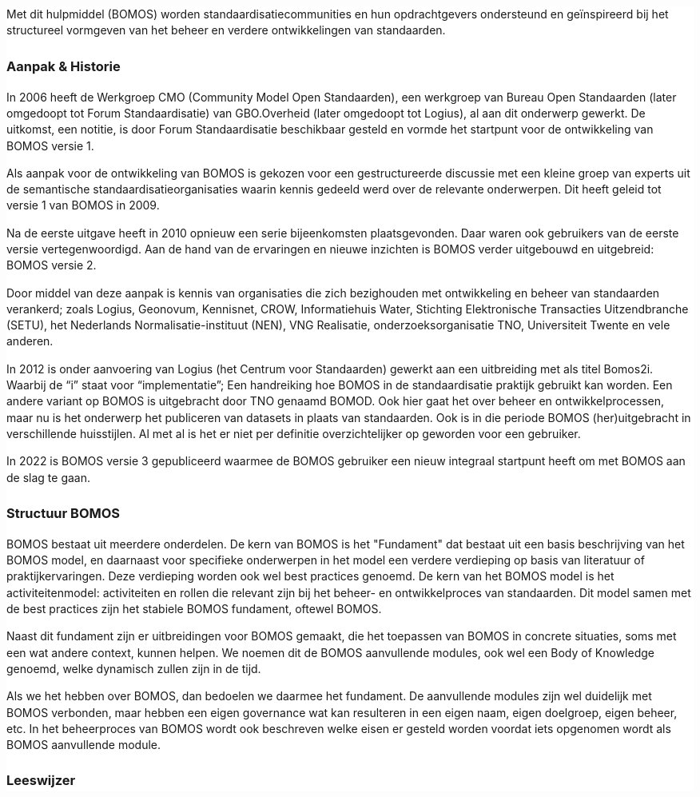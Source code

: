 Met dit hulpmiddel (BOMOS) worden standaardisatiecommunities en hun opdrachtgevers ondersteund en geïnspireerd bij het structureel vormgeven van het beheer en verdere ontwikkelingen van standaarden.


### Aanpak & Historie

In 2006 heeft de Werkgroep CMO (Community Model Open Standaarden), een werkgroep van Bureau Open Standaarden (later omgedoopt tot Forum Standaardisatie) van GBO.Overheid (later omgedoopt tot Logius), al aan dit onderwerp gewerkt. De uitkomst, een notitie, is door Forum Standaardisatie beschikbaar gesteld en vormde het startpunt voor de ontwikkeling van BOMOS versie 1. 

Als aanpak voor de ontwikkeling van BOMOS is gekozen voor een gestructureerde discussie met een kleine groep van experts uit de semantische standaardisatieorganisaties waarin kennis gedeeld werd over de relevante onderwerpen. Dit heeft geleid tot versie 1 van BOMOS in 2009.

Na de eerste uitgave heeft in 2010 opnieuw een serie bijeenkomsten plaatsgevonden. Daar waren ook gebruikers van de eerste versie vertegenwoordigd. Aan de hand van de ervaringen en nieuwe inzichten is BOMOS verder uitgebouwd en uitgebreid: BOMOS versie 2.

Door middel van deze aanpak is kennis van organisaties die zich bezighouden met ontwikkeling en beheer van standaarden verankerd; zoals Logius, Geonovum, Kennisnet, CROW, Informatiehuis Water, Stichting Elektronische Transacties Uitzendbranche (SETU), het Nederlands Normalisatie-instituut (NEN), VNG Realisatie, onderzoeksorganisatie TNO, Universiteit Twente en vele anderen.

In 2012 is onder aanvoering van Logius (het Centrum voor Standaarden) gewerkt aan een uitbreiding met als titel Bomos2i. Waarbij de “i” staat voor “implementatie”; Een handreiking hoe BOMOS in de standaardisatie praktijk gebruikt kan worden. Een andere variant op BOMOS is uitgebracht door TNO genaamd BOMOD. Ook hier gaat het over beheer en ontwikkelprocessen, maar nu is het onderwerp het publiceren van datasets in plaats van standaarden. Ook is in die periode BOMOS (her)uitgebracht in verschillende huisstijlen. Al met al is het er niet per definitie overzichtelijker op geworden voor een gebruiker. 

In 2022 is BOMOS versie 3 gepubliceerd waarmee de BOMOS gebruiker een nieuw integraal startpunt heeft om met BOMOS aan de slag te gaan.


### Structuur BOMOS

BOMOS bestaat uit meerdere onderdelen. De kern van BOMOS is het "Fundament" dat bestaat uit een basis beschrijving van het BOMOS model, en daarnaast voor specifieke onderwerpen in het model een verdere verdieping op basis van literatuur of praktijkervaringen. Deze verdieping worden ook wel best practices genoemd.  De kern van het BOMOS model is het activiteitenmodel: activiteiten en rollen die relevant zijn bij het beheer- en ontwikkelproces van standaarden.  Dit model samen met de best practices zijn het stabiele BOMOS fundament, oftewel BOMOS.

Naast dit fundament zijn er uitbreidingen voor BOMOS gemaakt, die het toepassen van BOMOS in concrete situaties, soms met een wat andere context, kunnen helpen. We noemen dit de BOMOS aanvullende modules, ook wel een Body of Knowledge genoemd, welke dynamisch zullen zijn in de tijd.  

Als we het hebben over BOMOS, dan bedoelen we daarmee het fundament. De aanvullende modules zijn wel duidelijk met BOMOS verbonden, maar hebben een eigen governance wat kan resulteren in een eigen naam, eigen doelgroep, eigen beheer, etc. In het beheerproces van BOMOS wordt ook beschreven welke eisen er gesteld worden voordat iets opgenomen wordt als BOMOS aanvullende module.

### Leeswijzer
